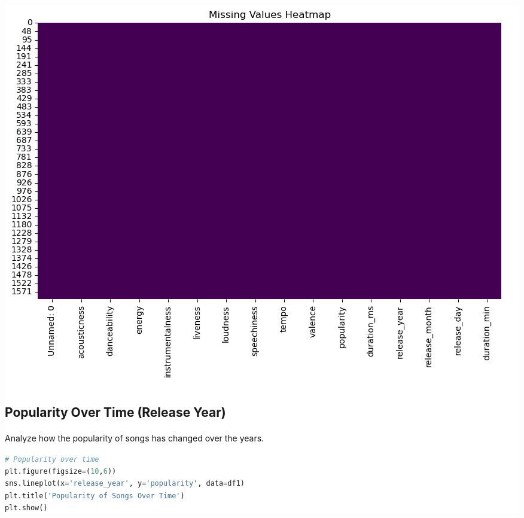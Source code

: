 ![png](output_55_0.png)
    


## Popularity Over Time (Release Year)
Analyze how the popularity of songs has changed over the years.


```python
# Popularity over time
plt.figure(figsize=(10,6))
sns.lineplot(x='release_year', y='popularity', data=df1)
plt.title('Popularity of Songs Over Time')
plt.show()
```


    